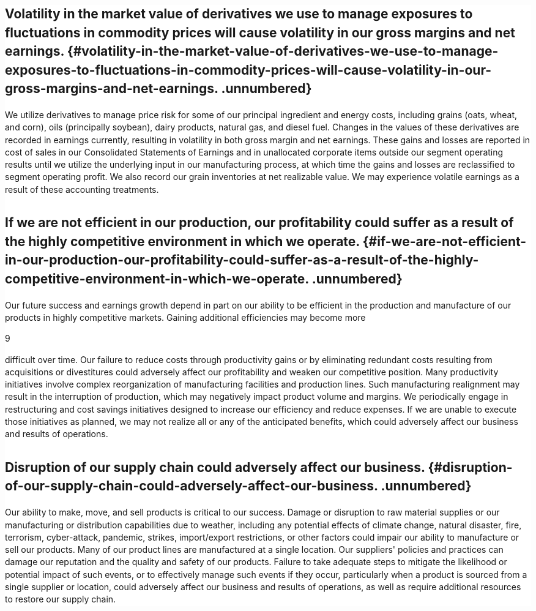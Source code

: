 ## Volatility in the market value of derivatives we use to manage exposures to fluctuations in commodity prices will cause volatility in our gross margins and net earnings. {#volatility-in-the-market-value-of-derivatives-we-use-to-manage-exposures-to-fluctuations-in-commodity-prices-will-cause-volatility-in-our-gross-margins-and-net-earnings. .unnumbered}

We utilize derivatives to manage price risk for some of our principal ingredient and energy costs, including grains (oats, wheat, and corn), oils (principally soybean), dairy products, natural gas, and diesel fuel. Changes in the values of these derivatives are recorded in earnings currently, resulting in volatility in both gross margin and net earnings. These gains and losses are reported in cost of sales in our Consolidated Statements of Earnings and in unallocated corporate items outside our segment operating results until we utilize the underlying input in our manufacturing process, at which time the gains and losses are reclassified to segment operating profit. We also record our grain inventories at net realizable value. We may experience volatile earnings as a result of these accounting treatments.

## If we are not efficient in our production, our profitability could suffer as a result of the highly competitive environment in which we operate. {#if-we-are-not-efficient-in-our-production-our-profitability-could-suffer-as-a-result-of-the-highly-competitive-environment-in-which-we-operate. .unnumbered}

Our future success and earnings growth depend in part on our ability to be efficient in the production and manufacture of our products in highly competitive markets. Gaining additional efficiencies may become more

9

difficult over time. Our failure to reduce costs through productivity gains or by eliminating redundant costs resulting from acquisitions or divestitures could adversely affect our profitability and weaken our competitive position. Many productivity initiatives involve complex reorganization of manufacturing facilities and production lines. Such manufacturing realignment may result in the interruption of production, which may negatively impact product volume and margins. We periodically engage in restructuring and cost savings initiatives designed to increase our efficiency and reduce expenses. If we are unable to execute those initiatives as planned, we may not realize all or any of the anticipated benefits, which could adversely affect our business and results of operations.

## Disruption of our supply chain could adversely affect our business. {#disruption-of-our-supply-chain-could-adversely-affect-our-business. .unnumbered}

Our ability to make, move, and sell products is critical to our success. Damage or disruption to raw material supplies or our manufacturing or distribution capabilities due to weather, including any potential effects of climate change, natural disaster, fire, terrorism, cyber-attack, pandemic, strikes, import/export restrictions, or other factors could impair our ability to manufacture or sell our products. Many of our product lines are manufactured at a single location. Our suppliers' policies and practices can damage our reputation and the quality and safety of our products. Failure to take adequate steps to mitigate the likelihood or potential impact of such events, or to effectively manage such events if they occur, particularly when a product is sourced from a single supplier or location, could adversely affect our business and results of operations, as well as require additional resources to restore our supply chain.
